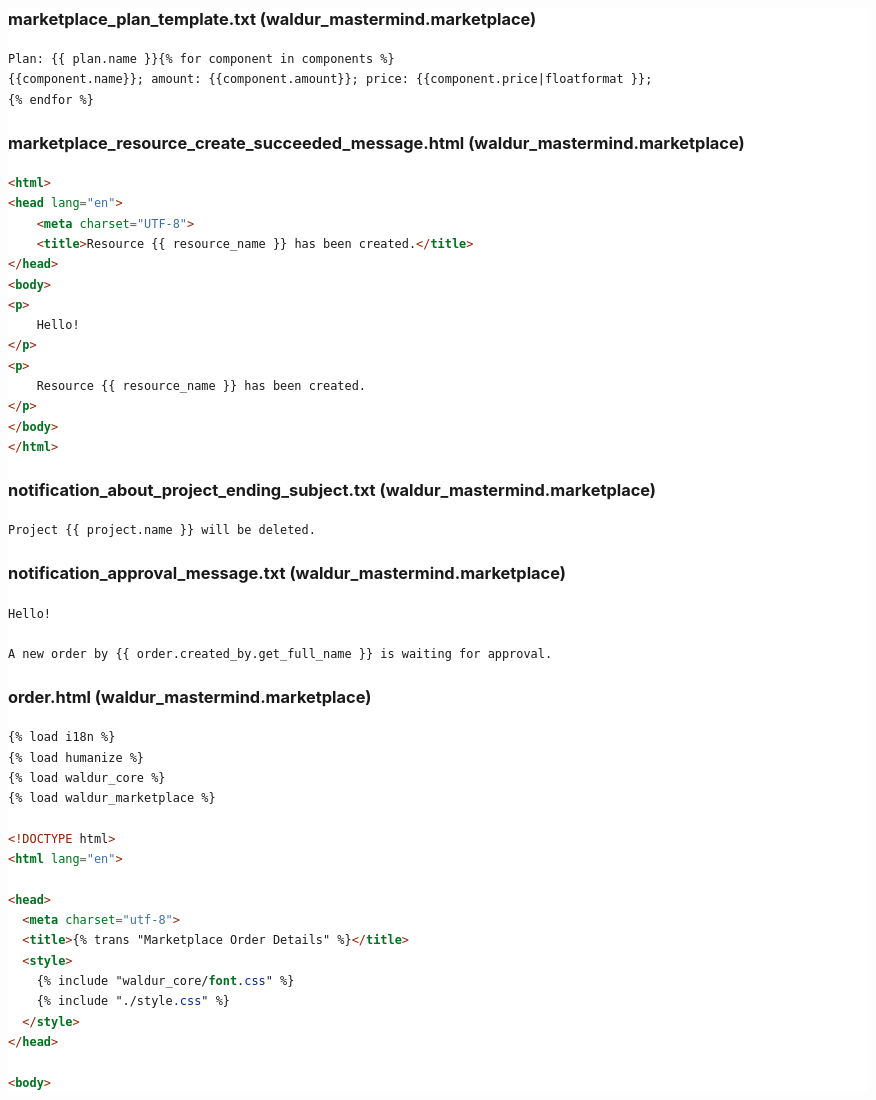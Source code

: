 ### marketplace_plan_template.txt (waldur_mastermind.marketplace)

``` txt
Plan: {{ plan.name }}{% for component in components %}
{{component.name}}; amount: {{component.amount}}; price: {{component.price|floatformat }};
{% endfor %}
```

### marketplace_resource_create_succeeded_message.html (waldur_mastermind.marketplace)

``` html
<html>
<head lang="en">
    <meta charset="UTF-8">
    <title>Resource {{ resource_name }} has been created.</title>
</head>
<body>
<p>
    Hello!
</p>
<p>
    Resource {{ resource_name }} has been created.
</p>
</body>
</html>
```

### notification_about_project_ending_subject.txt (waldur_mastermind.marketplace)

``` txt
Project {{ project.name }} will be deleted.
```

### notification_approval_message.txt (waldur_mastermind.marketplace)

``` txt
Hello!

A new order by {{ order.created_by.get_full_name }} is waiting for approval.
```

### order.html (waldur_mastermind.marketplace)

``` html
{% load i18n %}
{% load humanize %}
{% load waldur_core %}
{% load waldur_marketplace %}

<!DOCTYPE html>
<html lang="en">

<head>
  <meta charset="utf-8">
  <title>{% trans "Marketplace Order Details" %}</title>
  <style>
    {% include "waldur_core/font.css" %}
    {% include "./style.css" %}
  </style>
</head>

<body>
```
